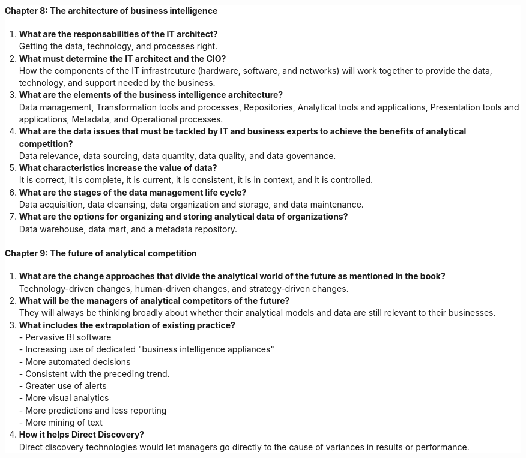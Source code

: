 </ol>

#### Chapter 8: The architecture of business intelligence

<ol>
    <li><strong>What are the responsabilities of the IT architect?</strong></li>
        Getting the data, technology, and processes right.<br>
    <li><strong>What must determine the IT architect and the CIO?</strong></li>
        How the components of the IT infrastrcuture (hardware, software, and networks) will work together to provide the data, technology, and support needed by the business.<br>
    <li><strong>What are the elements of the business intelligence architecture?</strong></li>
        Data management, Transformation tools and processes, Repositories, Analytical tools and applications, Presentation tools and applications, Metadata, and Operational processes.<br>
    <li><strong>What are the data issues that must be tackled by IT and business experts to achieve the benefits of analytical competition?</strong></li>    
        Data relevance, data sourcing, data quantity, data quality, and data governance.<br>
    <li><strong>What characteristics increase the value of data?</strong></li>    
        It is correct, it is complete, it is current, it is consistent, it is in context, and it is controlled.<br>
    <li><strong>What are the stages of the data management life cycle?</strong></li>    
        Data acquisition, data cleansing, data organization and storage, and data maintenance.<br>
    <li><strong>What are the options for organizing and storing analytical data of organizations?</strong></li>    
        Data warehouse, data mart, and a metadata repository.
</ol>

#### Chapter 9: The future of analytical competition

<ol>
    <li><strong>What are the change approaches that divide the analytical world of the future as mentioned in the book?</strong></li>
        Technology-driven changes, human-driven changes, and strategy-driven changes.<br>
    <li><strong>What will be the managers of analytical competitors of the future?</strong></li>
        They will always be thinking broadly about whether their analytical models and data are still relevant to their businesses.<br>
    <li><strong>What includes the extrapolation of existing practice?</strong></li>
        - Pervasive BI software <br>
    - Increasing use of dedicated "business intelligence appliances" <br>
    - More automated decisions <br>
    - Consistent with the preceding trend. <br>
    - Greater use of alerts <br>
    - More visual analytics <br>
    - More predictions and less reporting <br>
    - More mining of text <br>
    <li><strong>How it helps Direct Discovery?</strong></li>    
        Direct discovery technologies would let managers go directly to the cause of variances in results or performance.<br>   
</ol>
